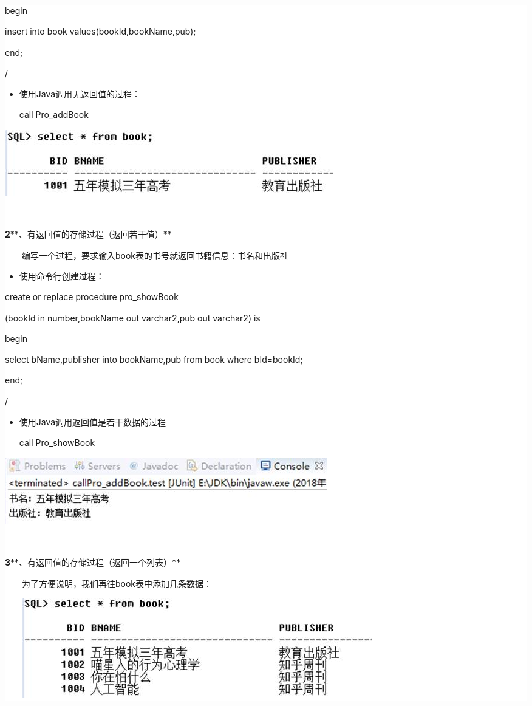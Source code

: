 begin

 insert into book values(bookId,bookName,pub);

end;

/

 

- 使用Java调用无返回值的过程：

  call Pro_addBook

![img](ORACLE.assets/clip_image014.jpg)

　　

**2****、有返回值的存储过程（返回若干值）**

　　编写一个过程，要求输入book表的书号就返回书籍信息：书名和出版社

- 使用命令行创建过程：

 

create or replace procedure pro_showBook

 (bookId in number,bookName out varchar2,pub out varchar2) is

begin

 select bName,publisher into bookName,pub from book where bId=bookId;

end;

/

 

- 使用Java调用返回值是若干数据的过程

  call Pro_showBook

![img](ORACLE.assets/clip_image016.jpg)

　　

**3****、有返回值的存储过程（返回一个列表）**

　　为了方便说明，我们再往book表中添加几条数据：

　　![img](ORACLE.assets/clip_image018.jpg)
